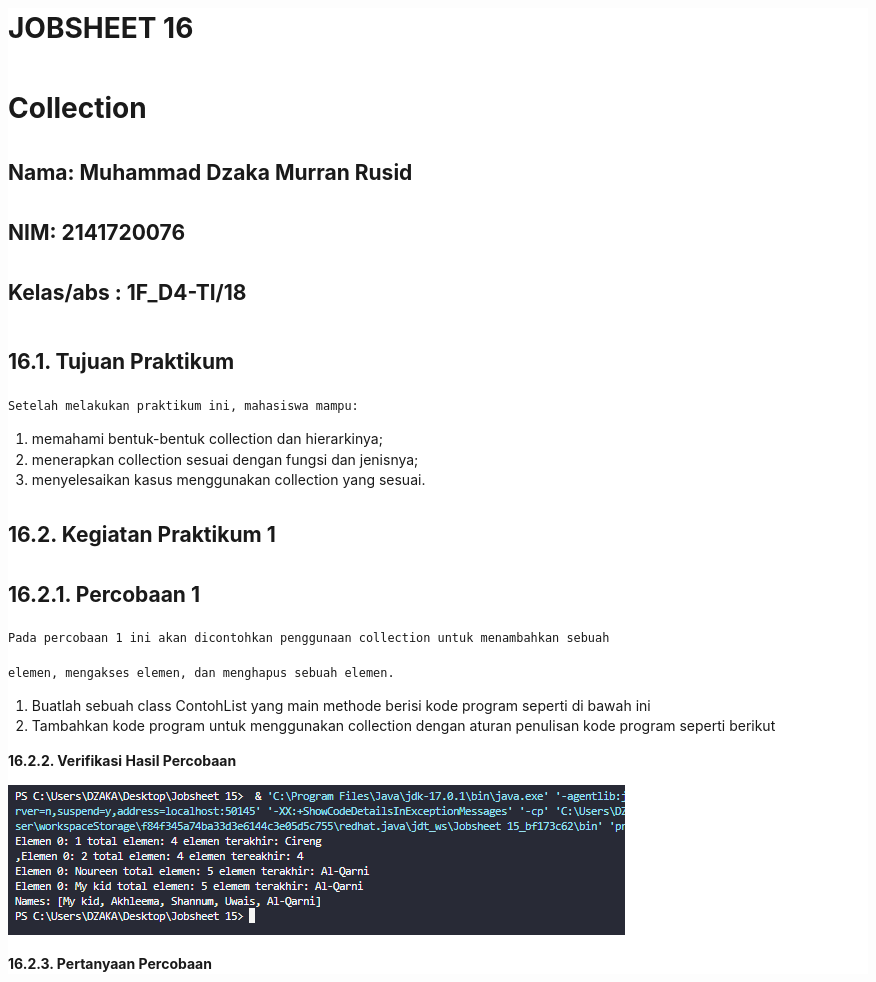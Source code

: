# JOBSHEET 16


# Collection

## Nama: Muhammad Dzaka Murran Rusid
## NIM: 2141720076
## Kelas/abs : 1F_D4-TI/18

#

## 16.1. Tujuan Praktikum

```
Setelah melakukan praktikum ini, mahasiswa mampu:
```
1. memahami bentuk-bentuk collection dan hierarkinya;
2. menerapkan collection sesuai dengan fungsi dan jenisnya;
3. menyelesaikan kasus menggunakan collection yang sesuai.

## 16.2. Kegiatan Praktikum 1

## 16.2.1. Percobaan 1

```
Pada percobaan 1 ini akan dicontohkan penggunaan collection untuk menambahkan sebuah
```
```
elemen, mengakses elemen, dan menghapus sebuah elemen.
```
1. Buatlah sebuah class ContohList yang main methode berisi kode program seperti di bawah ini
2. Tambahkan kode program untuk menggunakan collection dengan aturan penulisan kode program seperti berikut

**16.2.2. Verifikasi Hasil Percobaan**

<img src = "prak1.png">


**16.2.3. Pertanyaan Percobaan**
